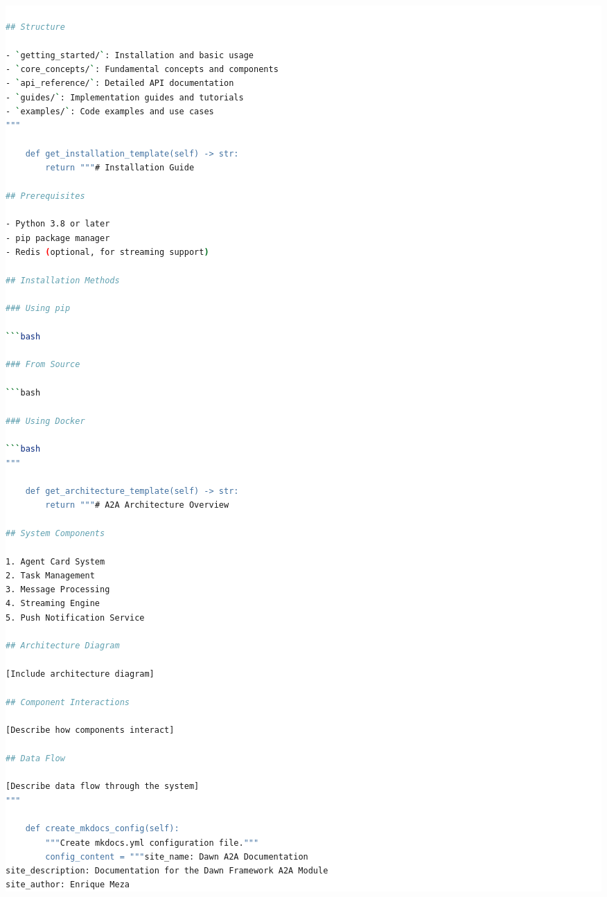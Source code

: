 ```bash

## Structure

- `getting_started/`: Installation and basic usage
- `core_concepts/`: Fundamental concepts and components
- `api_reference/`: Detailed API documentation
- `guides/`: Implementation guides and tutorials
- `examples/`: Code examples and use cases
"""

    def get_installation_template(self) -> str:
        return """# Installation Guide

## Prerequisites

- Python 3.8 or later
- pip package manager
- Redis (optional, for streaming support)

## Installation Methods

### Using pip

```bash

### From Source

```bash

### Using Docker

```bash
"""

    def get_architecture_template(self) -> str:
        return """# A2A Architecture Overview

## System Components

1. Agent Card System
2. Task Management
3. Message Processing
4. Streaming Engine
5. Push Notification Service

## Architecture Diagram

[Include architecture diagram]

## Component Interactions

[Describe how components interact]

## Data Flow

[Describe data flow through the system]
"""

    def create_mkdocs_config(self):
        """Create mkdocs.yml configuration file."""
        config_content = """site_name: Dawn A2A Documentation
site_description: Documentation for the Dawn Framework A2A Module
site_author: Enrique Meza
```